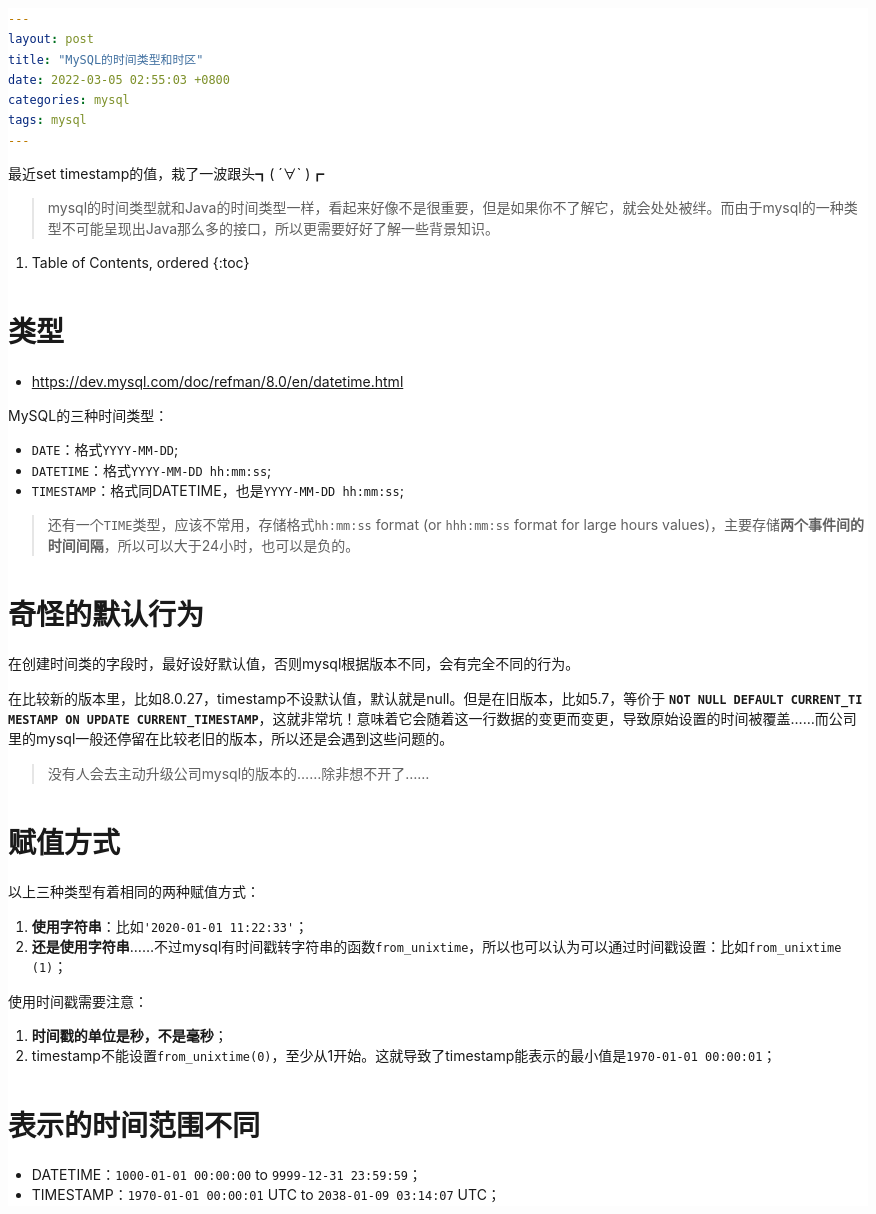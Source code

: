 ```yaml
---
layout: post
title: "MySQL的时间类型和时区"
date: 2022-03-05 02:55:03 +0800
categories: mysql
tags: mysql
---
```


最近set timestamp的值，栽了一波跟头┓( ´∀` )┏

> mysql的时间类型就和Java的时间类型一样，看起来好像不是很重要，但是如果你不了解它，就会处处被绊。而由于mysql的一种类型不可能呈现出Java那么多的接口，所以更需要好好了解一些背景知识。

1. Table of Contents, ordered
{:toc}

# 类型
- https://dev.mysql.com/doc/refman/8.0/en/datetime.html

MySQL的三种时间类型：
- `DATE`：格式`YYYY-MM-DD`;
- `DATETIME`：格式`YYYY-MM-DD hh:mm:ss`;
- `TIMESTAMP`：格式同DATETIME，也是`YYYY-MM-DD hh:mm:ss`;

> 还有一个`TIME`类型，应该不常用，存储格式`hh:mm:ss` format (or `hhh:mm:ss` format for large hours values)，主要存储**两个事件间的时间间隔**，所以可以大于24小时，也可以是负的。

# 奇怪的默认行为
在创建时间类的字段时，最好设好默认值，否则mysql根据版本不同，会有完全不同的行为。

在比较新的版本里，比如8.0.27，timestamp不设默认值，默认就是null。但是在旧版本，比如5.7，等价于 **`NOT NULL DEFAULT CURRENT_TIMESTAMP ON UPDATE CURRENT_TIMESTAMP`**，这就非常坑！意味着它会随着这一行数据的变更而变更，导致原始设置的时间被覆盖……而公司里的mysql一般还停留在比较老旧的版本，所以还是会遇到这些问题的。

> 没有人会去主动升级公司mysql的版本的……除非想不开了……

# 赋值方式
以上三种类型有着相同的两种赋值方式：
1. **使用字符串**：比如`'2020-01-01 11:22:33'`；
2. **还是使用字符串**……不过mysql有时间戳转字符串的函数`from_unixtime`，所以也可以认为可以通过时间戳设置：比如`from_unixtime(1)`；

使用时间戳需要注意：
1. **时间戳的单位是秒，不是毫秒**；
2. timestamp不能设置`from_unixtime(0)`，至少从1开始。这就导致了timestamp能表示的最小值是`1970-01-01 00:00:01`；

# 表示的时间范围不同
- DATETIME：`1000-01-01 00:00:00` to `9999-12-31 23:59:59`；
- TIMESTAMP：`1970-01-01 00:00:01` UTC to `2038-01-09 03:14:07` UTC；

